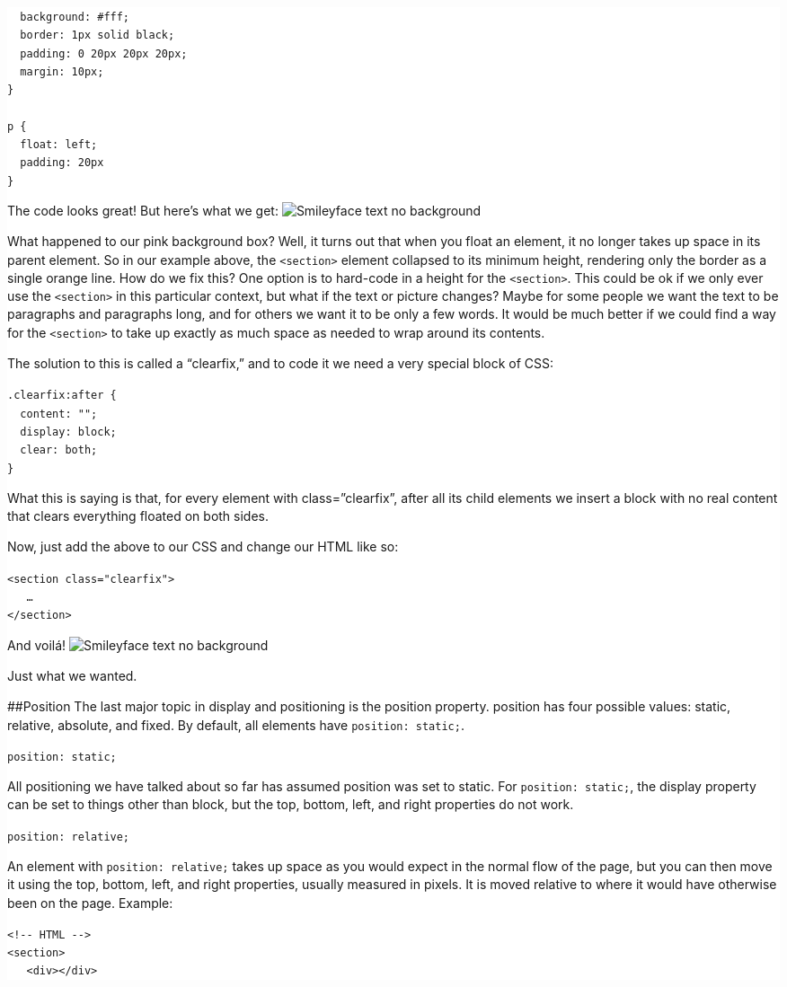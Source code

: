```
  background: #fff;
  border: 1px solid black;
  padding: 0 20px 20px 20px;
  margin: 10px;
}

p {
  float: left;
  padding: 20px
}
```
The code looks great! But here’s what we get:
![Smileyface text no  background](http://i.imgur.com/mqxHnTF.png)

What happened to our pink background box? Well, it turns out that when you float an element, it no longer takes up space in its parent element. So in our example above, the `<section>` element collapsed to its minimum height, rendering only the border as a single orange line.
How do we fix this? One option is to hard-code in a height for the `<section>`. This could be ok if we only ever use the `<section>` in this particular context, but what if the text or picture changes? Maybe for some people we want the text to be paragraphs and paragraphs long, and for others we want it to be only a few words. It would be much better if we could find a way for the `<section>` to take up exactly as much space as needed to wrap around its contents.

The solution to this is called a “clearfix,” and to code it we need a very special block of CSS:
```
.clearfix:after {
  content: "";
  display: block;
  clear: both;
}
```
What this is saying is that, for every element with class=”clearfix”, after all its child elements we insert a block with no real content that clears everything floated on both sides.

Now, just add the above to our CSS and change our HTML like so:
```
<section class="clearfix">
   …
</section>
```
And voilá!
![Smileyface text no  background](http://i.imgur.com/vc3ccGc.png)


Just what we wanted.

##Position
The last major topic in display and positioning is the position property. position has four possible values: static, relative, absolute, and fixed. By default, all elements have `position: static;`.
```
position: static;
```
All positioning we have talked about so far has assumed position was set to static. For `position: static;`, the display property can be set to things other than block, but the top, bottom, left, and right properties do not work.
```
position: relative;
```
An element with `position: relative;` takes up space as you would expect in the normal flow of the page, but you can then move it using the top, bottom, left, and right properties, usually measured in pixels. It is moved relative to where it would have otherwise been on the page.
Example:
```
<!-- HTML -->
<section>
   <div></div>
```